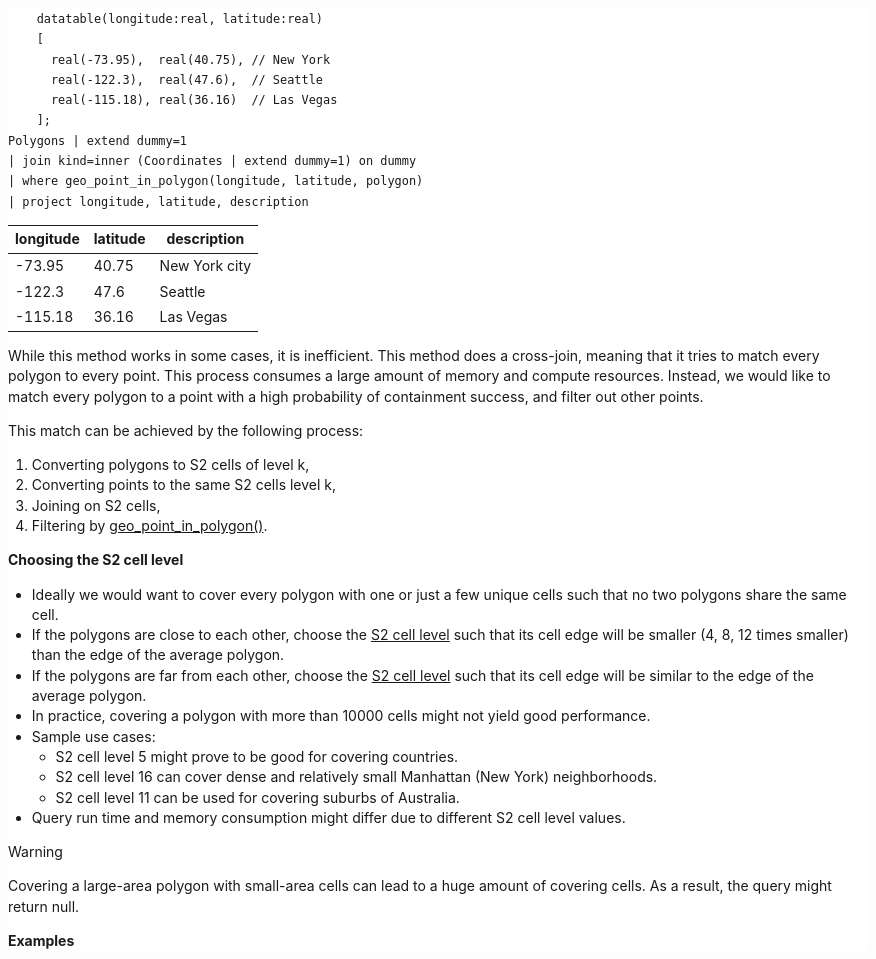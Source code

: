 ```kusto
    datatable(longitude:real, latitude:real)
    [
      real(-73.95),  real(40.75), // New York
      real(-122.3),  real(47.6),  // Seattle
      real(-115.18), real(36.16)  // Las Vegas
    ];
Polygons | extend dummy=1
| join kind=inner (Coordinates | extend dummy=1) on dummy
| where geo_point_in_polygon(longitude, latitude, polygon)
| project longitude, latitude, description
```

|longitude|latitude|description|
|---|---|---|
|-73.95|40.75|New York city|
|-122.3|47.6|Seattle|
|-115.18|36.16|Las Vegas|

While this method works in some cases, it is inefficient. This method does a cross-join, meaning that it tries to match every polygon to every point. This process consumes a large amount of memory and compute resources.
Instead, we would like to match every polygon to a point with a high probability of containment success, and filter out other points.

This match can be achieved by the following process:
1. Converting polygons to S2 cells of level k,
1. Converting points to the same S2 cells level k, 
1. Joining on S2 cells,
1. Filtering by [geo_point_in_polygon()](geo-point-in-polygon-function.md).

**Choosing the S2 cell level**

* Ideally we would want to cover every polygon with one or just a few unique cells such that no two polygons share the same cell.
* If the polygons are close to each other, choose the [S2 cell level](geo-point-to-s2cell-function.md) such that its cell edge will be smaller (4, 8, 12 times smaller) than the edge of the average polygon.
* If the polygons are far from each other, choose the [S2 cell level](geo-point-to-s2cell-function.md) such that its cell edge will be similar to the edge of the average polygon.
* In practice, covering a polygon with more than 10000 cells might not yield good performance.
* Sample use cases:
   - S2 cell level 5 might prove to be good for covering countries.
   - S2 cell level 16 can cover dense and relatively small Manhattan (New York) neighborhoods.
   - S2 cell level 11 can be used for covering suburbs of Australia.
* Query run time and memory consumption might differ due to different S2 cell level values.

> [!WARNING]
> Covering a large-area polygon with small-area cells can lead to a huge amount of covering cells. As a result, the query might return null.

**Examples**
